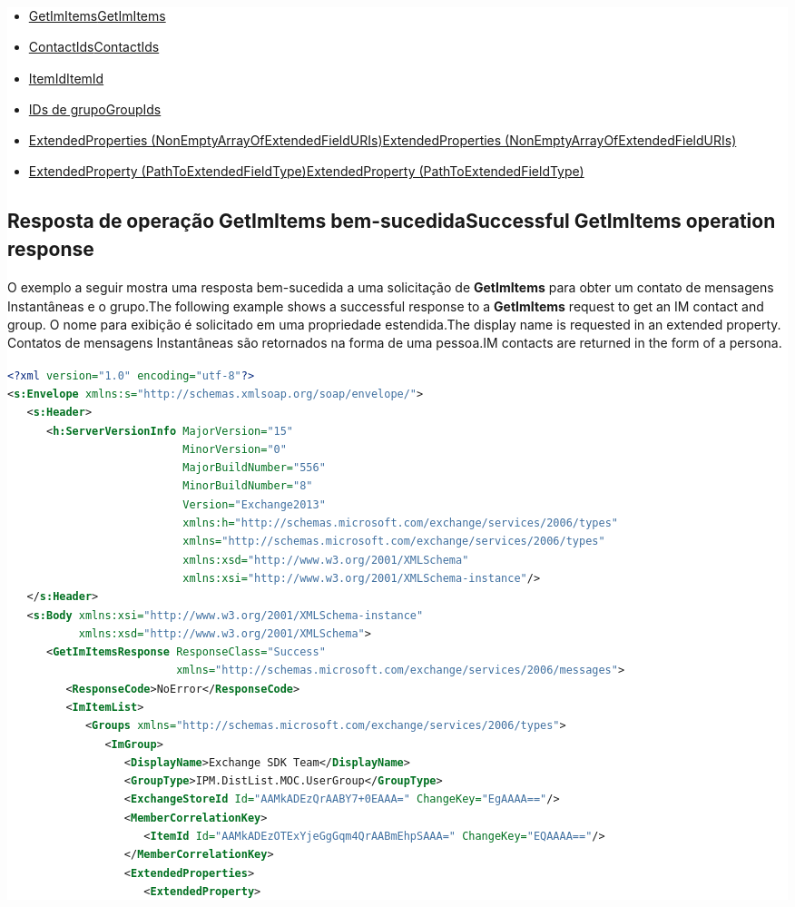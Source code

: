 - [<span data-ttu-id="ef23b-140">GetImItems</span><span class="sxs-lookup"><span data-stu-id="ef23b-140">GetImItems</span></span>](getimitems.md)
    
- [<span data-ttu-id="ef23b-141">ContactIds</span><span class="sxs-lookup"><span data-stu-id="ef23b-141">ContactIds</span></span>](contactids.md)
    
- [<span data-ttu-id="ef23b-142">ItemId</span><span class="sxs-lookup"><span data-stu-id="ef23b-142">ItemId</span></span>](itemid.md)
    
- [<span data-ttu-id="ef23b-143">IDs de grupo</span><span class="sxs-lookup"><span data-stu-id="ef23b-143">GroupIds</span></span>](groupids.md)
    
- [<span data-ttu-id="ef23b-144">ExtendedProperties (NonEmptyArrayOfExtendedFieldURIs)</span><span class="sxs-lookup"><span data-stu-id="ef23b-144">ExtendedProperties (NonEmptyArrayOfExtendedFieldURIs)</span></span>](extendedproperties-nonemptyarrayofextendedfielduris.md)
    
- [<span data-ttu-id="ef23b-145">ExtendedProperty (PathToExtendedFieldType)</span><span class="sxs-lookup"><span data-stu-id="ef23b-145">ExtendedProperty (PathToExtendedFieldType)</span></span>](extendedproperty-pathtoextendedfieldtype.md)
    
## <a name="successful-getimitems-operation-response"></a><span data-ttu-id="ef23b-146">Resposta de operação GetImItems bem-sucedida</span><span class="sxs-lookup"><span data-stu-id="ef23b-146">Successful GetImItems operation response</span></span>

<span data-ttu-id="ef23b-147">O exemplo a seguir mostra uma resposta bem-sucedida a uma solicitação de **GetImItems** para obter um contato de mensagens Instantâneas e o grupo.</span><span class="sxs-lookup"><span data-stu-id="ef23b-147">The following example shows a successful response to a **GetImItems** request to get an IM contact and group.</span></span> <span data-ttu-id="ef23b-148">O nome para exibição é solicitado em uma propriedade estendida.</span><span class="sxs-lookup"><span data-stu-id="ef23b-148">The display name is requested in an extended property.</span></span> <span data-ttu-id="ef23b-149">Contatos de mensagens Instantâneas são retornados na forma de uma pessoa.</span><span class="sxs-lookup"><span data-stu-id="ef23b-149">IM contacts are returned in the form of a persona.</span></span> 
  
```XML
<?xml version="1.0" encoding="utf-8"?>
<s:Envelope xmlns:s="http://schemas.xmlsoap.org/soap/envelope/">
   <s:Header>
      <h:ServerVersionInfo MajorVersion="15" 
                           MinorVersion="0" 
                           MajorBuildNumber="556" 
                           MinorBuildNumber="8" 
                           Version="Exchange2013" 
                           xmlns:h="http://schemas.microsoft.com/exchange/services/2006/types" 
                           xmlns="http://schemas.microsoft.com/exchange/services/2006/types" 
                           xmlns:xsd="http://www.w3.org/2001/XMLSchema" 
                           xmlns:xsi="http://www.w3.org/2001/XMLSchema-instance"/>
   </s:Header>
   <s:Body xmlns:xsi="http://www.w3.org/2001/XMLSchema-instance" 
           xmlns:xsd="http://www.w3.org/2001/XMLSchema">
      <GetImItemsResponse ResponseClass="Success" 
                          xmlns="http://schemas.microsoft.com/exchange/services/2006/messages">
         <ResponseCode>NoError</ResponseCode>
         <ImItemList>
            <Groups xmlns="http://schemas.microsoft.com/exchange/services/2006/types">
               <ImGroup>
                  <DisplayName>Exchange SDK Team</DisplayName>
                  <GroupType>IPM.DistList.MOC.UserGroup</GroupType>
                  <ExchangeStoreId Id="AAMkADEzQrAABY7+0EAAA=" ChangeKey="EgAAAA=="/>
                  <MemberCorrelationKey>
                     <ItemId Id="AAMkADEzOTExYjeGgGqm4QrAABmEhpSAAA=" ChangeKey="EQAAAA=="/>
                  </MemberCorrelationKey>
                  <ExtendedProperties>
                     <ExtendedProperty>
```